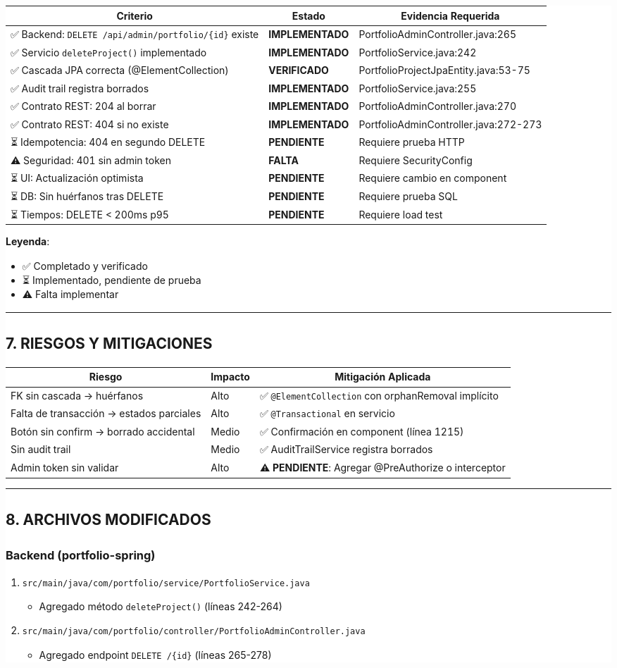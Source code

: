 | Criterio | Estado | Evidencia Requerida |
|----------|--------|---------------------|
| ✅ Backend: `DELETE /api/admin/portfolio/{id}` existe | **IMPLEMENTADO** | PortfolioAdminController.java:265 |
| ✅ Servicio `deleteProject()` implementado | **IMPLEMENTADO** | PortfolioService.java:242 |
| ✅ Cascada JPA correcta (@ElementCollection) | **VERIFICADO** | PortfolioProjectJpaEntity.java:53-75 |
| ✅ Audit trail registra borrados | **IMPLEMENTADO** | PortfolioService.java:255 |
| ✅ Contrato REST: 204 al borrar | **IMPLEMENTADO** | PortfolioAdminController.java:270 |
| ✅ Contrato REST: 404 si no existe | **IMPLEMENTADO** | PortfolioAdminController.java:272-273 |
| ⏳ Idempotencia: 404 en segundo DELETE | **PENDIENTE** | Requiere prueba HTTP |
| ⚠️ Seguridad: 401 sin admin token | **FALTA** | Requiere SecurityConfig |
| ⏳ UI: Actualización optimista | **PENDIENTE** | Requiere cambio en component |
| ⏳ DB: Sin huérfanos tras DELETE | **PENDIENTE** | Requiere prueba SQL |
| ⏳ Tiempos: DELETE < 200ms p95 | **PENDIENTE** | Requiere load test |

**Leyenda**:
- ✅ Completado y verificado
- ⏳ Implementado, pendiente de prueba
- ⚠️ Falta implementar

---

## 7. RIESGOS Y MITIGACIONES

| Riesgo | Impacto | Mitigación Aplicada |
|--------|---------|---------------------|
| FK sin cascada → huérfanos | Alto | ✅ `@ElementCollection` con orphanRemoval implícito |
| Falta de transacción → estados parciales | Alto | ✅ `@Transactional` en servicio |
| Botón sin confirm → borrado accidental | Medio | ✅ Confirmación en component (línea 1215) |
| Sin audit trail | Medio | ✅ AuditTrailService registra borrados |
| Admin token sin validar | Alto | ⚠️ **PENDIENTE**: Agregar @PreAuthorize o interceptor |

---

## 8. ARCHIVOS MODIFICADOS

### Backend (portfolio-spring)
1. `src/main/java/com/portfolio/service/PortfolioService.java`
   - Agregado método `deleteProject()` (líneas 242-264)

2. `src/main/java/com/portfolio/controller/PortfolioAdminController.java`
   - Agregado endpoint `DELETE /{id}` (líneas 265-278)
